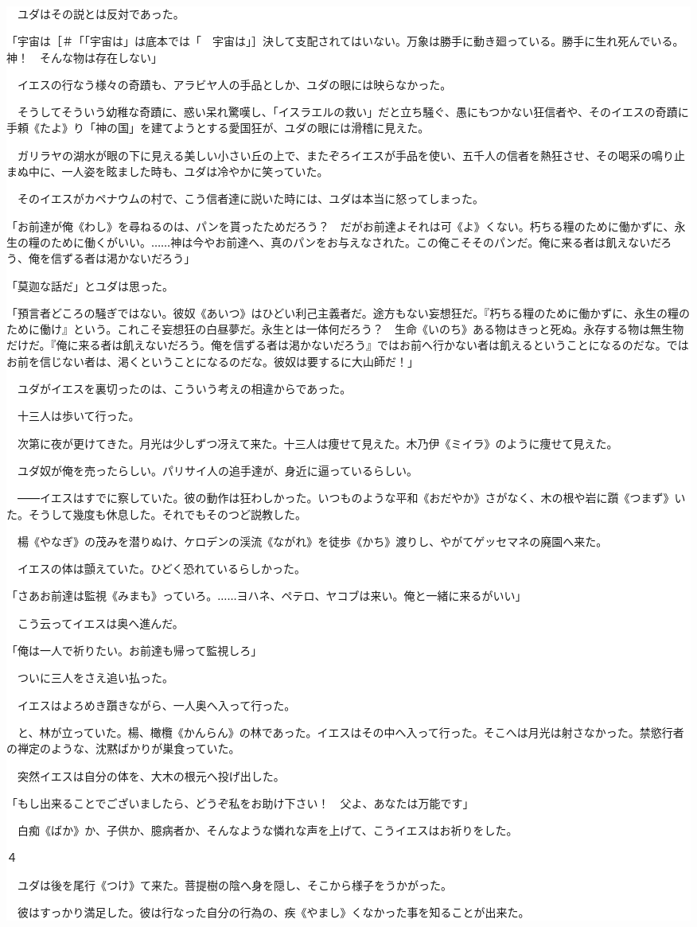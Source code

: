 

　ユダはその説とは反対であった。

「宇宙は［＃「「宇宙は」は底本では「　宇宙は」］決して支配されてはいない。万象は勝手に動き廻っている。勝手に生れ死んでいる。神！　そんな物は存在しない」

　イエスの行なう様々の奇蹟も、アラビヤ人の手品としか、ユダの眼には映らなかった。

　そうしてそういう幼稚な奇蹟に、惑い呆れ驚嘆し、「イスラエルの救い」だと立ち騒ぐ、愚にもつかない狂信者や、そのイエスの奇蹟に手頼《たよ》り「神の国」を建てようとする愛国狂が、ユダの眼には滑稽に見えた。

　ガリラヤの湖水が眼の下に見える美しい小さい丘の上で、またぞろイエスが手品を使い、五千人の信者を熱狂させ、その喝采の鳴り止まぬ中に、一人姿を眩ました時も、ユダは冷やかに笑っていた。

　そのイエスがカペナウムの村で、こう信者達に説いた時には、ユダは本当に怒ってしまった。

「お前達が俺《わし》を尋ねるのは、パンを貰ったためだろう？　だがお前達よそれは可《よ》くない。朽ちる糧のために働かずに、永生の糧のために働くがいい。……神は今やお前達へ、真のパンをお与えなされた。この俺こそそのパンだ。俺に来る者は飢えないだろう、俺を信ずる者は渇かないだろう」

「莫迦な話だ」とユダは思った。

「預言者どころの騒ぎではない。彼奴《あいつ》はひどい利己主義者だ。途方もない妄想狂だ。『朽ちる糧のために働かずに、永生の糧のために働け』という。これこそ妄想狂の白昼夢だ。永生とは一体何だろう？　生命《いのち》ある物はきっと死ぬ。永存する物は無生物だけだ。『俺に来る者は飢えないだろう。俺を信ずる者は渇かないだろう』ではお前へ行かない者は飢えるということになるのだな。ではお前を信じない者は、渇くということになるのだな。彼奴は要するに大山師だ！」

　ユダがイエスを裏切ったのは、こういう考えの相違からであった。



　十三人は歩いて行った。

　次第に夜が更けてきた。月光は少しずつ冴えて来た。十三人は痩せて見えた。木乃伊《ミイラ》のように痩せて見えた。

　ユダ奴が俺を売ったらしい。パリサイ人の追手達が、身近に逼っているらしい。

　――イエスはすでに察していた。彼の動作は狂わしかった。いつものような平和《おだやか》さがなく、木の根や岩に躓《つまず》いた。そうして幾度も休息した。それでもそのつど説教した。

　楊《やなぎ》の茂みを潜りぬけ、ケロデンの渓流《ながれ》を徒歩《かち》渡りし、やがてゲッセマネの廃園へ来た。

　イエスの体は顫えていた。ひどく恐れているらしかった。

「さあお前達は監視《みまも》っていろ。……ヨハネ、ペテロ、ヤコブは来い。俺と一緒に来るがいい」

　こう云ってイエスは奥へ進んだ。

「俺は一人で祈りたい。お前達も帰って監視しろ」

　ついに三人をさえ追い払った。

　イエスはよろめき躓きながら、一人奥へ入って行った。

　と、林が立っていた。楊、橄欖《かんらん》の林であった。イエスはその中へ入って行った。そこへは月光は射さなかった。禁慾行者の禅定のような、沈黙ばかりが巣食っていた。

　突然イエスは自分の体を、大木の根元へ投げ出した。

「もし出来ることでございましたら、どうぞ私をお助け下さい！　父よ、あなたは万能です」

　白痴《ばか》か、子供か、臆病者か、そんなような憐れな声を上げて、こうイエスはお祈りをした。



４



　ユダは後を尾行《つけ》て来た。菩提樹の陰へ身を隠し、そこから様子をうかがった。

　彼はすっかり満足した。彼は行なった自分の行為の、疾《やまし》くなかった事を知ることが出来た。
